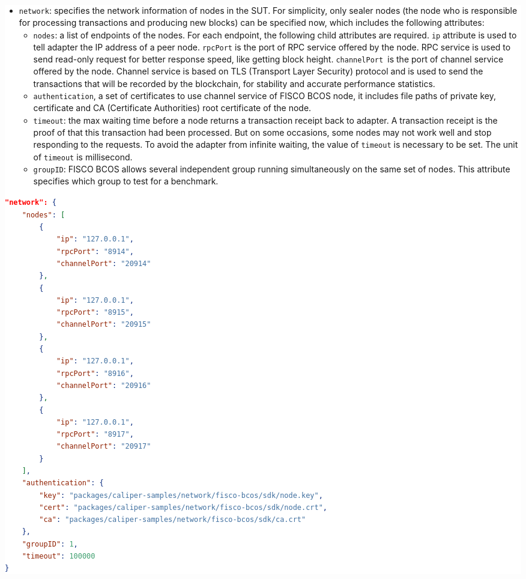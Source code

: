 - `network`: specifies the network information of nodes in the SUT. For simplicity, only sealer nodes (the node who is responsible for processing transactions and producing new blocks) can be specified now, which includes the following attributes: 
    - `nodes`: a list of endpoints of the nodes. For each endpoint, the following child attributes are required. `ip` attribute is used to tell adapter the IP address of a peer node. `rpcPort` is the port of RPC service offered by the node. RPC service is used to send read-only request for better response speed, like getting block height. `channelPort `is the port of channel service offered by the node. Channel service is based on TLS (Transport Layer Security) protocol and is used to send the transactions that will be recorded by the blockchain, for stability and accurate performance statistics.
    - `authentication`, a set of certificates to use channel service of FISCO BCOS node, it includes file paths of private key, certificate and CA (Certificate Authorities) root certificate of the node.
    - `timeout`: the max waiting time before a node returns a transaction receipt back to adapter. A transaction receipt is the proof of that this transaction had been processed. But on some occasions, some nodes may not work well and stop responding to the requests. To avoid the adapter from infinite waiting, the value of `timeout` is necessary to be set. The unit of `timeout` is millisecond.
    - `groupID`:  FISCO BCOS allows several independent group running simultaneously on the same set of nodes. This attribute specifies which group to test for a benchmark.
    
```JSON
"network": {
    "nodes": [
        {
            "ip": "127.0.0.1",
            "rpcPort": "8914",
            "channelPort": "20914"
        },
        {
            "ip": "127.0.0.1",
            "rpcPort": "8915",
            "channelPort": "20915"
        },
        {
            "ip": "127.0.0.1",
            "rpcPort": "8916",
            "channelPort": "20916"
        },
        {
            "ip": "127.0.0.1",
            "rpcPort": "8917",
            "channelPort": "20917"
        }
    ],
    "authentication": {
        "key": "packages/caliper-samples/network/fisco-bcos/sdk/node.key",
        "cert": "packages/caliper-samples/network/fisco-bcos/sdk/node.crt",
        "ca": "packages/caliper-samples/network/fisco-bcos/sdk/ca.crt"
    },
    "groupID": 1,
    "timeout": 100000
}
```
